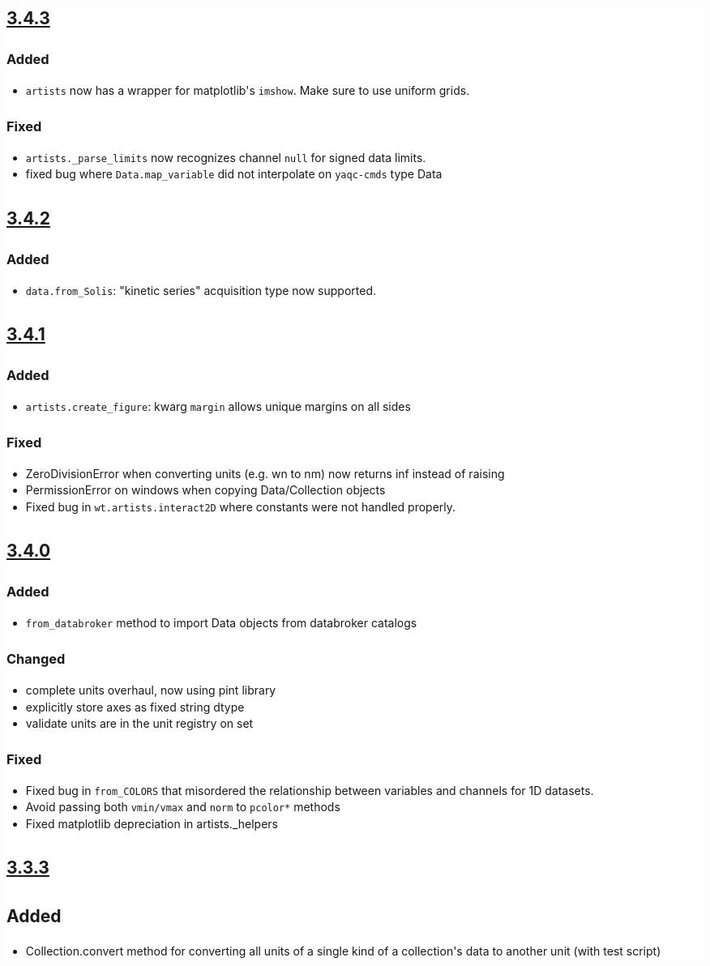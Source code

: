 ## [3.4.3]

### Added
- `artists` now has a wrapper for matplotlib's `imshow`.  Make sure to use uniform grids.

### Fixed
- `artists._parse_limits` now recognizes channel `null` for signed data limits.
- fixed bug where `Data.map_variable` did not interpolate on `yaqc-cmds` type Data

## [3.4.2]

### Added
- `data.from_Solis`: "kinetic series" acquisition type now supported.

## [3.4.1]

### Added
- `artists.create_figure`: kwarg `margin` allows unique margins on all sides

### Fixed
- ZeroDivisionError when converting units (e.g. wn to nm) now returns inf instead of raising
- PermissionError on windows when copying Data/Collection objects
- Fixed bug in `wt.artists.interact2D` where constants were not handled properly.

## [3.4.0]

### Added
- `from_databroker` method to import Data objects from databroker catalogs

### Changed
- complete units overhaul, now using pint library
- explicitly store axes as fixed string dtype
- validate units are in the unit registry on set

### Fixed
- Fixed bug in `from_COLORS` that misordered the relationship between variables and channels for 1D datasets.
- Avoid passing both `vmin/vmax` and `norm` to `pcolor*` methods
- Fixed matplotlib depreciation in artists._helpers

## [3.3.3]

## Added
- Collection.convert method for converting all units of a single kind of a collection's data to another unit (with test script)


[Unreleased]: https://github.com/wright-group/WrightTools/-/compare/3.4.6...master
[3.4.6]: https://github.com/wright-group/WrightTools/compare/3.4.5...3.4.6
[3.4.5]: https://github.com/wright-group/WrightTools/compare/3.4.4...3.4.5
[3.4.4]: https://github.com/wright-group/WrightTools/compare/3.4.3...3.4.4
[3.4.3]: https://github.com/wright-group/WrightTools/compare/3.4.2...3.4.3
[3.4.2]: https://github.com/wright-group/WrightTools/compare/3.4.1...3.4.2
[3.4.1]: https://github.com/wright-group/WrightTools/compare/3.4.0...3.4.1
[3.4.0]: https://github.com/wright-group/WrightTools/compare/3.3.3...3.4.0
[3.3.3]: https://github.com/wright-group/WrightTools/compare/3.3.2...3.3.3
[3.3.2]: https://github.com/wright-group/WrightTools/compare/3.3.1...3.3.2
[3.3.1]: https://github.com/wright-group/WrightTools/compare/3.3.0...3.3.1
[3.3.0]: https://github.com/wright-group/WrightTools/compare/3.2.7...3.3.0
[3.2.7]: https://github.com/wright-group/WrightTools/compare/3.2.6...3.2.7
[3.2.6]: https://github.com/wright-group/WrightTools/compare/3.2.5...3.2.6
[3.2.5]: https://github.com/wright-group/WrightTools/compare/3.2.4...3.2.5
[3.2.4]: https://github.com/wright-group/WrightTools/compare/3.2.3...3.2.4
[3.2.3]: https://github.com/wright-group/WrightTools/compare/3.2.2...3.2.3
[3.2.2]: https://github.com/wright-group/WrightTools/compare/3.2.1...3.2.2
[3.2.1]: https://github.com/wright-group/WrightTools/compare/3.2.0...3.2.1
[3.2.0]: https://github.com/wright-group/WrightTools/compare/3.1.6...3.2.0
[3.1.6]: https://github.com/wright-group/WrightTools/compare/3.1.5...3.1.6
[3.1.5]: https://github.com/wright-group/WrightTools/compare/3.1.4...3.1.5
[3.1.4]: https://github.com/wright-group/WrightTools/compare/3.1.3...3.1.4
[3.1.3]: https://github.com/wright-group/WrightTools/compare/3.1.2...3.1.3
[3.1.2]: https://github.com/wright-group/WrightTools/compare/3.1.1...3.1.2
[3.1.1]: https://github.com/wright-group/WrightTools/compare/3.1.0...3.1.1
[3.1.0]: https://github.com/wright-group/WrightTools/compare/3.0.4...3.1.0
[3.0.4]: https://github.com/wright-group/WrightTools/compare/3.0.3...3.0.4
[3.0.3]: https://github.com/wright-group/WrightTools/compare/3.0.2...3.0.3
[3.0.2]: https://github.com/wright-group/WrightTools/compare/3.0.1...3.0.2
[3.0.1]: https://github.com/wright-group/WrightTools/compare/3.0.0...3.0.1
[3.0.0]: https://github.com/wright-group/WrightTools/compare/2.13.9...3.0.0
[2.13.9]: https://github.com/wright-group/WrightTools/compare/2.13.8...2.13.9
[2.13.8]: https://github.com/wright-group/WrightTools/compare/2.13.7...2.13.8
[2.13.7]: https://github.com/wright-group/WrightTools/compare/2.13.6...2.13.7
[2.13.6]: https://github.com/wright-group/WrightTools/compare/2.13.5...2.13.6
[2.13.5]: https://github.com/wright-group/WrightTools/releases/tag/2.13.5
